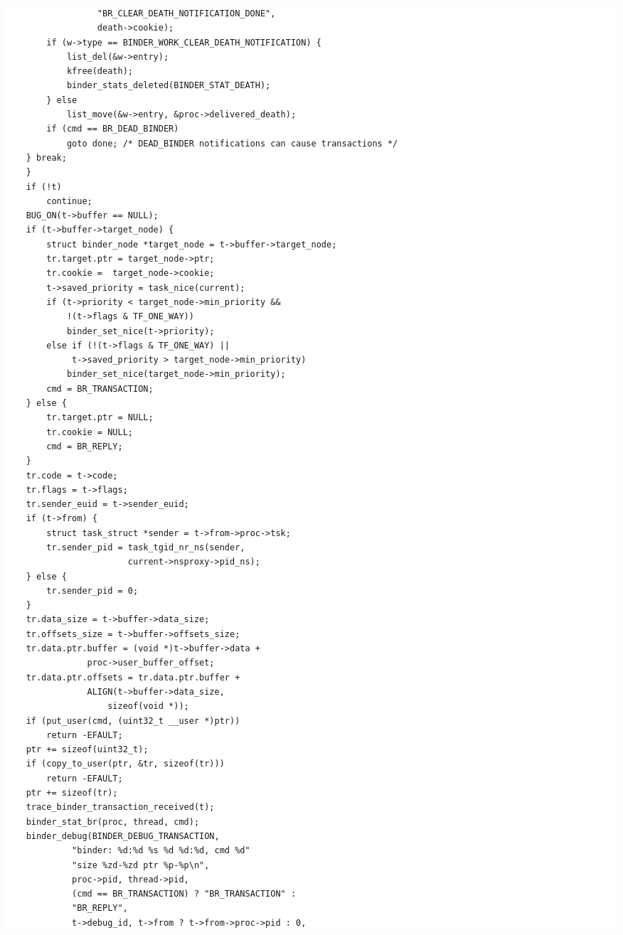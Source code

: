 				      "BR_CLEAR_DEATH_NOTIFICATION_DONE",
				      death->cookie);
			if (w->type == BINDER_WORK_CLEAR_DEATH_NOTIFICATION) {
				list_del(&w->entry);
				kfree(death);
				binder_stats_deleted(BINDER_STAT_DEATH);
			} else
				list_move(&w->entry, &proc->delivered_death);
			if (cmd == BR_DEAD_BINDER)
				goto done; /* DEAD_BINDER notifications can cause transactions */
		} break;
		}
		if (!t)
			continue;
		BUG_ON(t->buffer == NULL);
		if (t->buffer->target_node) {
			struct binder_node *target_node = t->buffer->target_node;
			tr.target.ptr = target_node->ptr;
			tr.cookie =  target_node->cookie;
			t->saved_priority = task_nice(current);
			if (t->priority < target_node->min_priority &&
			    !(t->flags & TF_ONE_WAY))
				binder_set_nice(t->priority);
			else if (!(t->flags & TF_ONE_WAY) ||
				 t->saved_priority > target_node->min_priority)
				binder_set_nice(target_node->min_priority);
			cmd = BR_TRANSACTION;
		} else {
			tr.target.ptr = NULL;
			tr.cookie = NULL;
			cmd = BR_REPLY;
		}
		tr.code = t->code;
		tr.flags = t->flags;
		tr.sender_euid = t->sender_euid;
		if (t->from) {
			struct task_struct *sender = t->from->proc->tsk;
			tr.sender_pid = task_tgid_nr_ns(sender,
							current->nsproxy->pid_ns);
		} else {
			tr.sender_pid = 0;
		}
		tr.data_size = t->buffer->data_size;
		tr.offsets_size = t->buffer->offsets_size;
		tr.data.ptr.buffer = (void *)t->buffer->data +
					proc->user_buffer_offset;
		tr.data.ptr.offsets = tr.data.ptr.buffer +
					ALIGN(t->buffer->data_size,
					    sizeof(void *));
		if (put_user(cmd, (uint32_t __user *)ptr))
			return -EFAULT;
		ptr += sizeof(uint32_t);
		if (copy_to_user(ptr, &tr, sizeof(tr)))
			return -EFAULT;
		ptr += sizeof(tr);
		trace_binder_transaction_received(t);
		binder_stat_br(proc, thread, cmd);
		binder_debug(BINDER_DEBUG_TRANSACTION,
			     "binder: %d:%d %s %d %d:%d, cmd %d"
			     "size %zd-%zd ptr %p-%p\n",
			     proc->pid, thread->pid,
			     (cmd == BR_TRANSACTION) ? "BR_TRANSACTION" :
			     "BR_REPLY",
			     t->debug_id, t->from ? t->from->proc->pid : 0,